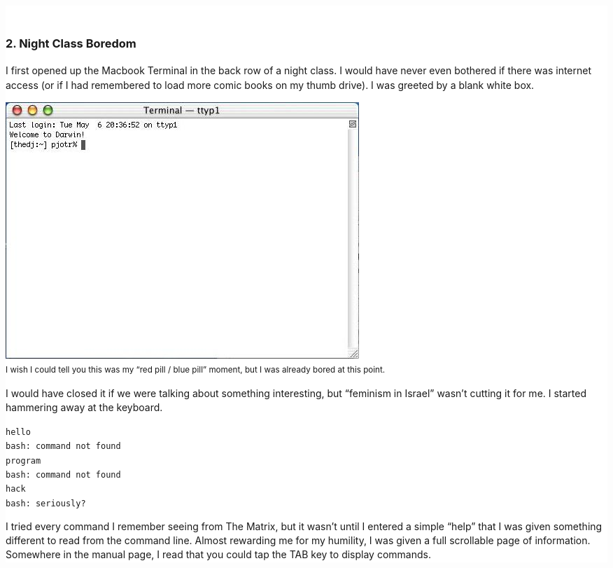 <br>

### 2. Night Class Boredom
I first opened up the Macbook Terminal in the back row of a night class. I would have never even bothered if there was internet access (or if I had remembered to load more comic books on my thumb drive). I was greeted by a blank white box.

<div class="row">
    <div class="col-centered col-lg-6">
        <div class="thumbnail">
            <img src="/static/img/macterminal.jpg">
            <div class="caption">
                <small>I wish I could tell you this was my “red pill / blue pill” moment, but I was already bored at this point.</small>
            </div>
        </div>
    </div>
</div>

I would have closed it if we were talking about something interesting, but “feminism in Israel” wasn’t cutting it for me. I started hammering away at the keyboard.

	hello
	bash: command not found
	program
	bash: command not found
	hack
	bash: seriously?

I tried every command I remember seeing from The Matrix, but it wasn’t until I entered a simple “help” that I was given something different to read from the command line. Almost rewarding me for my humility, I was given a full scrollable page of information. Somewhere in the manual page, I read that you could tap the TAB key to display commands.
